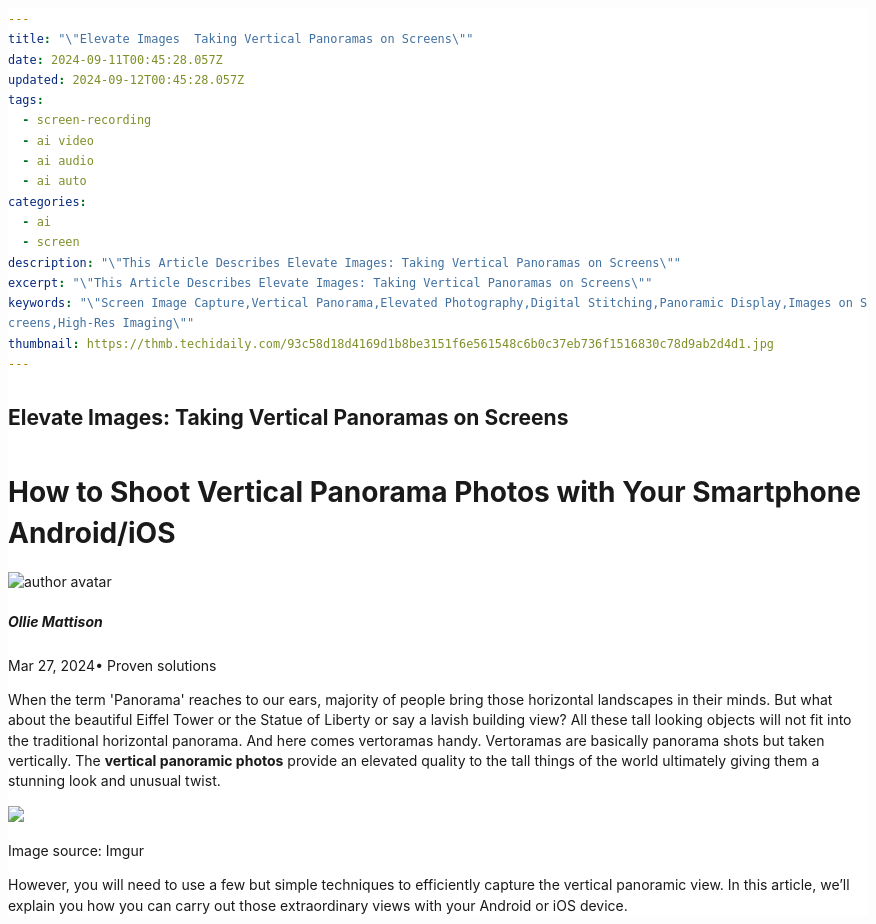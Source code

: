 ```yaml
---
title: "\"Elevate Images  Taking Vertical Panoramas on Screens\""
date: 2024-09-11T00:45:28.057Z
updated: 2024-09-12T00:45:28.057Z
tags: 
  - screen-recording
  - ai video
  - ai audio
  - ai auto
categories: 
  - ai
  - screen
description: "\"This Article Describes Elevate Images: Taking Vertical Panoramas on Screens\""
excerpt: "\"This Article Describes Elevate Images: Taking Vertical Panoramas on Screens\""
keywords: "\"Screen Image Capture,Vertical Panorama,Elevated Photography,Digital Stitching,Panoramic Display,Images on Screens,High-Res Imaging\""
thumbnail: https://thmb.techidaily.com/93c58d18d4169d1b8be3151f6e561548c6b0c37eb736f1516830c78d9ab2d4d1.jpg
---
```


## Elevate Images: Taking Vertical Panoramas on Screens

# How to Shoot Vertical Panorama Photos with Your Smartphone Android/iOS

![author avatar](https://images.wondershare.com/filmora/article-images/ollie-mattison.jpg)

##### Ollie Mattison

 Mar 27, 2024• Proven solutions

 When the term 'Panorama' reaches to our ears, majority of people bring those horizontal landscapes in their minds. But what about the beautiful Eiffel Tower or the Statue of Liberty or say a lavish building view? All these tall looking objects will not fit into the traditional horizontal panorama. And here comes vertoramas handy. Vertoramas are basically panorama shots but taken vertically. The **vertical panoramic photos** provide an elevated quality to the tall things of the world ultimately giving them a stunning look and unusual twist.

![](https://images.wondershare.com/filmora/article-images/vertical-panorama.jpg)

 Image source: Imgur

 However, you will need to use a few but simple techniques to efficiently capture the vertical panoramic view. In this article, we’ll explain you how you can carry out those extraordinary views with your Android or iOS device.





